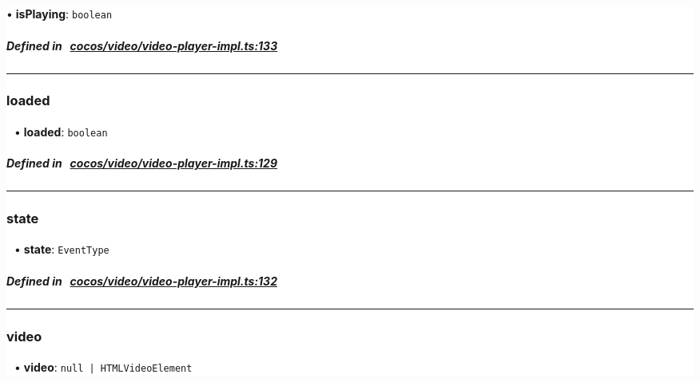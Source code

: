 


•  **isPlaying**:
 ``boolean`` 
</div>

##### Defined in &nbsp;   [cocos/video/video-player-impl.ts:133](https://github.com/cocos-creator/engine/blob/c7bf6b8a9/cocos/video/video-player-impl.ts#L133)&nbsp;


___


### loaded
<div style="margin-left: 10px;">




•  **loaded**:
 ``boolean`` 
</div>

##### Defined in &nbsp;   [cocos/video/video-player-impl.ts:129](https://github.com/cocos-creator/engine/blob/c7bf6b8a9/cocos/video/video-player-impl.ts#L129)&nbsp;


___


### state
<div style="margin-left: 10px;">




•  **state**:
 ``EventType`` 
</div>

##### Defined in &nbsp;   [cocos/video/video-player-impl.ts:132](https://github.com/cocos-creator/engine/blob/c7bf6b8a9/cocos/video/video-player-impl.ts#L132)&nbsp;


___


### video
<div style="margin-left: 10px;">




•  **video**:
 ``null | HTMLVideoElement`` 
</div>
